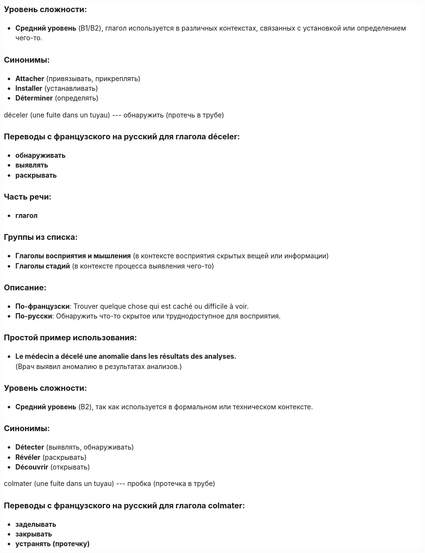 ### Уровень сложности:
- **Средний уровень** (B1/B2), глагол используется в различных контекстах, связанных с установкой или определением чего-то.

### Синонимы:
- **Attacher** (привязывать, прикреплять)
- **Installer** (устанавливать)
- **Déterminer** (определять)



déceler (une fuite dans un tuyau) --- обнаружить (протечь в трубе)

### Переводы с французского на русский для глагола **déceler**:
- **обнаруживать**
- **выявлять**
- **раскрывать**

### Часть речи:
- **глагол**

### Группы из списка:
- **Глаголы восприятия и мышления** (в контексте восприятия скрытых вещей или информации)
- **Глаголы стадий** (в контексте процесса выявления чего-то)

### Описание:
- **По-французски**: Trouver quelque chose qui est caché ou difficile à voir.
- **По-русски**: Обнаружить что-то скрытое или труднодоступное для восприятия.

### Простой пример использования:
- **Le médecin a décelé une anomalie dans les résultats des analyses.**  
(Врач выявил аномалию в результатах анализов.)

### Уровень сложности:
- **Средний уровень** (B2), так как используется в формальном или техническом контексте.

### Синонимы:
- **Détecter** (выявлять, обнаруживать)
- **Révéler** (раскрывать)
- **Découvrir** (открывать)



colmater (une fuite dans un tuyau) --- пробка (протечка в трубе)

### Переводы с французского на русский для глагола **colmater**:
- **заделывать**
- **закрывать**
- **устранять (протечку)**
